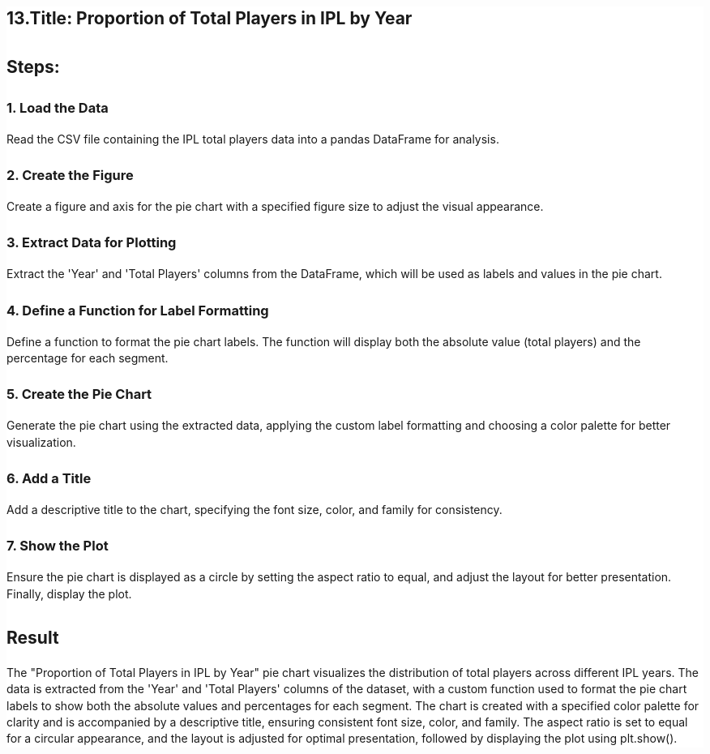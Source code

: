 ## 13.Title: Proportion of Total Players in IPL by Year

## Steps:

### 1. Load the Data  
Read the CSV file containing the IPL total players data into a pandas DataFrame for analysis.

### 2. Create the Figure  
Create a figure and axis for the pie chart with a specified figure size to adjust the visual appearance.

### 3. Extract Data for Plotting  
Extract the 'Year' and 'Total Players' columns from the DataFrame, which will be used as labels and values in the pie chart.

### 4. Define a Function for Label Formatting  
Define a function to format the pie chart labels. The function will display both the absolute value (total players) and the percentage for each segment.

### 5. Create the Pie Chart  
Generate the pie chart using the extracted data, applying the custom label formatting and choosing a color palette for better visualization.

### 6. Add a Title  
Add a descriptive title to the chart, specifying the font size, color, and family for consistency.

### 7. Show the Plot  
Ensure the pie chart is displayed as a circle by setting the aspect ratio to equal, and adjust the layout for better presentation. Finally, display the plot.
## Result
The "Proportion of Total Players in IPL by Year" pie chart visualizes the distribution of total players across different IPL years. The data is extracted from the 'Year' and 'Total Players' columns of the dataset, with a custom function used to format the pie chart labels to show both the absolute values and percentages for each segment. The chart is created with a specified color palette for clarity and is accompanied by a descriptive title, ensuring consistent font size, color, and family. The aspect ratio is set to equal for a circular appearance, and the layout is adjusted for optimal presentation, followed by displaying the plot using plt.show().
